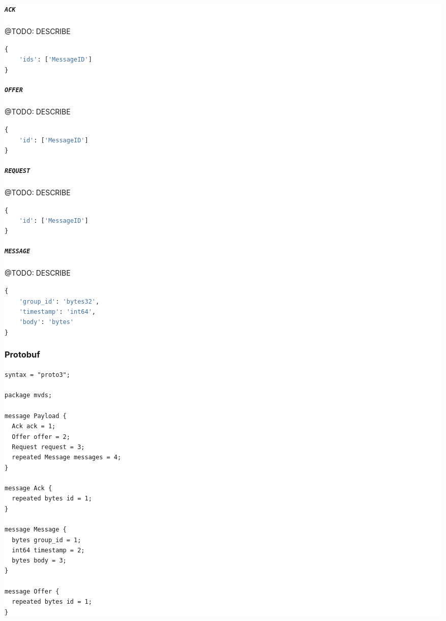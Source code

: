##### `ACK`

@TODO: DESCRIBE

```python
{
    'ids': ['MessageID']
}
```

##### `OFFER`

@TODO: DESCRIBE

```python
{
    'id': ['MessageID']
}
```

##### `REQUEST`

@TODO: DESCRIBE

```python
{
    'id': ['MessageID']
}
```

##### `MESSAGE`

@TODO: DESCRIBE

```python
{
    'group_id': 'bytes32',
    'timestamp': 'int64',
    'body': 'bytes'
}
```

### Protobuf

```
syntax = "proto3";

package mvds;

message Payload {
  Ack ack = 1;
  Offer offer = 2;
  Request request = 3;
  repeated Message messages = 4;
}

message Ack {
  repeated bytes id = 1;
}

message Message {
  bytes group_id = 1;
  int64 timestamp = 2;
  bytes body = 3;
}

message Offer {
  repeated bytes id = 1;
}
```
